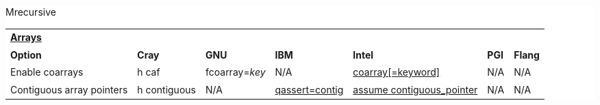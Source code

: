    <td>Mrecursive
   </td>
  </tr>
</table>


<table>
  <tr>
   <td colspan="7" ><strong><a href="#arrays">Arrays</strong>
   </td>
  </tr>
  <tr>
   <td><strong>Option</strong>
   </td>
   <td><strong>Cray</strong>
   </td>
   <td><strong>GNU</strong>
   </td>
   <td><strong>IBM</strong>
   </td>
   <td><strong>Intel</strong>
   </td>
   <td><strong>PGI</strong>
   </td>
   <td><strong>Flang</strong>
   </td>
  </tr>
  <tr>
  <tr>
   <td>Enable coarrays
   </td>
   <td>h caf
   </td>
   <td>fcoarray=<em>key</em>
   </td>
   <td>N/A
   </td>
   <td><a href="https://software.intel.com/en-us/fortran-compiler-developer-guide-and-reference-coarray-qcoarray">coarray[=keyword]</a>
   </td>
   <td>N/A
   </td>
   <td>N/A
   </td>
  </tr>
  <tr>
   <td>Contiguous array pointers
   </td>
   <td>h contiguous
   </td>
   <td>N/A
   </td>
   <td><a href="https://www-01.ibm.com/support/docview.wss?uid=swg27024803&aid=1#page=142">qassert=contig</a>
   </td>
   <td><a href="https://software.intel.com/en-us/fortran-compiler-developer-guide-and-reference-assume">assume contiguous_pointer</a>
   </td>
   <td>N/A
   </td>
   <td>N/A
   </td>
  </tr>
  <tr>